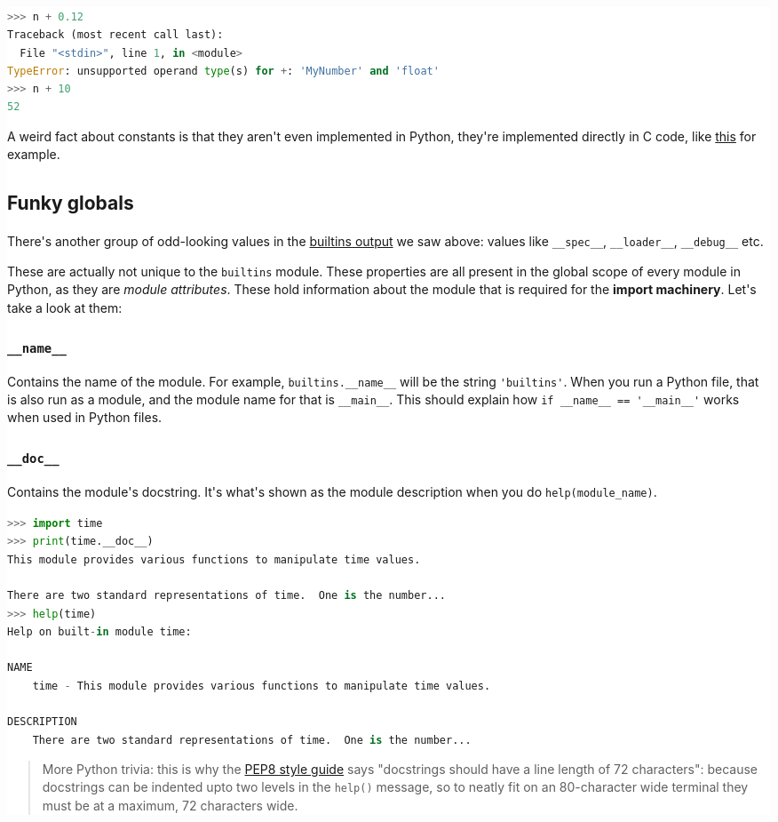```python
>>> n + 0.12
Traceback (most recent call last):
  File "<stdin>", line 1, in <module>
TypeError: unsupported operand type(s) for +: 'MyNumber' and 'float'
>>> n + 10
52
```

A weird fact about constants is that they aren't even implemented in Python, they're implemented directly in C code, like [this](https://github.com/python/cpython/blob/7e246a3/Include/object.h#L610) for example.

## Funky globals

There's another group of odd-looking values in the [builtins output](#all-the-builtins) we saw above: values like `__spec__`, `__loader__`, `__debug__` etc.

These are actually not unique to the `builtins` module. These properties are all present in the global scope of every module in Python, as they are _module attributes_. These hold information about the module that is required for the **import machinery**. Let's take a look at them:

### `__name__`

Contains the name of the module. For example, `builtins.__name__` will be the string `'builtins'`. When you run a Python file, that is also run as a module, and the module name for that is `__main__`. This should explain how `if __name__ == '__main__'` works when used in Python files.

### `__doc__`

Contains the module's docstring. It's what's shown as the module description when you do `help(module_name)`.

```python
>>> import time
>>> print(time.__doc__)
This module provides various functions to manipulate time values.

There are two standard representations of time.  One is the number...
>>> help(time)
Help on built-in module time:

NAME
    time - This module provides various functions to manipulate time values.

DESCRIPTION
    There are two standard representations of time.  One is the number...
```

> More Python trivia: this is why the [PEP8 style guide](https://python.org/dev/peps/pep-0008) says "docstrings should have a line length of 72 characters": because docstrings can be indented upto two levels in the `help()` message, so to neatly fit on an 80-character wide terminal they must be at a maximum, 72 characters wide.
